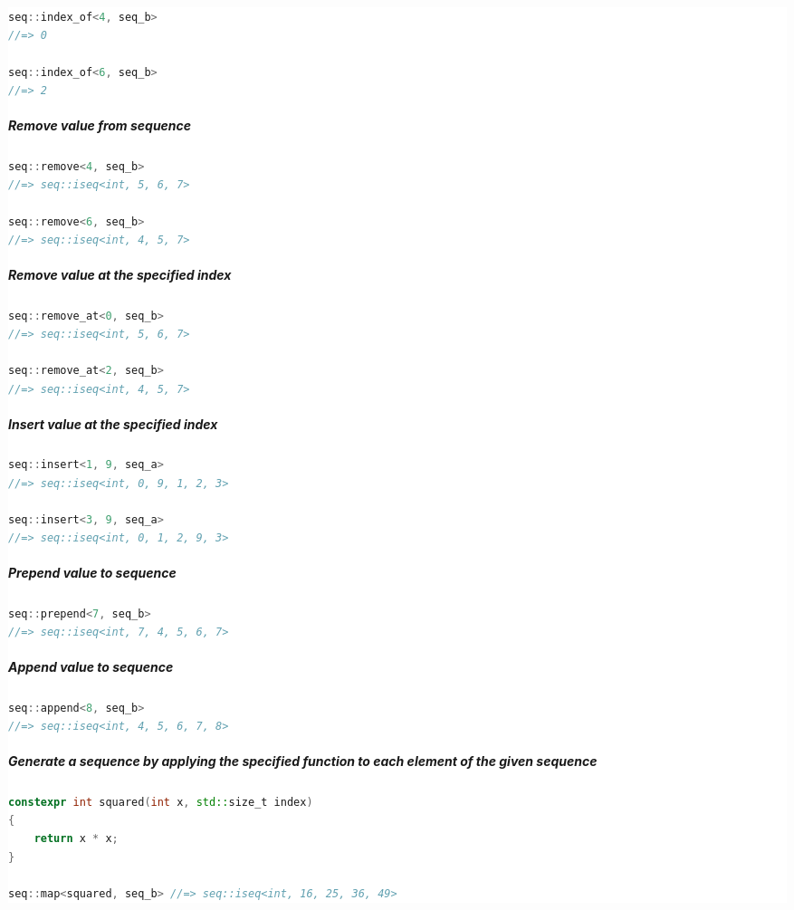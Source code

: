 ```cpp
seq::index_of<4, seq_b>
//=> 0

seq::index_of<6, seq_b>
//=> 2
```

##### Remove value from sequence

```cpp
seq::remove<4, seq_b>
//=> seq::iseq<int, 5, 6, 7>

seq::remove<6, seq_b>
//=> seq::iseq<int, 4, 5, 7>
```

##### Remove value at the specified index

```cpp
seq::remove_at<0, seq_b>
//=> seq::iseq<int, 5, 6, 7>

seq::remove_at<2, seq_b>
//=> seq::iseq<int, 4, 5, 7>
```

##### Insert value at the specified index

```cpp
seq::insert<1, 9, seq_a>
//=> seq::iseq<int, 0, 9, 1, 2, 3>

seq::insert<3, 9, seq_a>
//=> seq::iseq<int, 0, 1, 2, 9, 3>
```

##### Prepend value to sequence

```cpp
seq::prepend<7, seq_b>
//=> seq::iseq<int, 7, 4, 5, 6, 7>
```

##### Append value to sequence

```cpp
seq::append<8, seq_b>
//=> seq::iseq<int, 4, 5, 6, 7, 8>
```

##### Generate a sequence by applying the specified function to each element of the given sequence

```cpp
constexpr int squared(int x, std::size_t index)
{
    return x * x;
}

seq::map<squared, seq_b> //=> seq::iseq<int, 16, 25, 36, 49>
```

